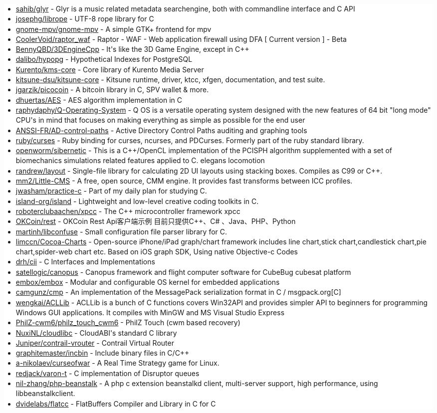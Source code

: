 * [sahib/glyr](https://github.com/sahib/glyr) - Glyr is a music related metadata searchengine, both with commandline interface and C API
* [josephg/librope](https://github.com/josephg/librope) - UTF-8 rope library for C
* [gnome-mpv/gnome-mpv](https://github.com/gnome-mpv/gnome-mpv) - A simple GTK+ frontend for mpv
* [CoolerVoid/raptor_waf](https://github.com/CoolerVoid/raptor_waf) - Raptor - WAF - Web application firewall using DFA [ Current version ] - Beta
* [BennyQBD/3DEngineCpp](https://github.com/BennyQBD/3DEngineCpp) - It's like the 3D Game Engine, except in C++
* [dalibo/hypopg](https://github.com/dalibo/hypopg) - Hypothetical Indexes for PostgreSQL
* [Kurento/kms-core](https://github.com/Kurento/kms-core) - Core library of Kurento Media Server
* [kitsune-dsu/kitsune-core](https://github.com/kitsune-dsu/kitsune-core) - Kitsune runtime, driver, ktcc, xfgen, documentation, and test suite.
* [jgarzik/picocoin](https://github.com/jgarzik/picocoin) - A bitcoin library in C, SPV wallet & more.
* [dhuertas/AES](https://github.com/dhuertas/AES) - AES algorithm implementation in C
* [raphydaphy/Q-Operating-System](https://github.com/raphydaphy/Q-Operating-System) - Q OS is a versatile operating system designed with the new features of 64 bit "long mode" CPU's in mind that focuses on making everything as simple as possible for the end user
* [ANSSI-FR/AD-control-paths](https://github.com/ANSSI-FR/AD-control-paths) - Active Directory Control Paths auditing and graphing tools
* [ruby/curses](https://github.com/ruby/curses) - Ruby binding for curses, ncurses, and PDCurses.  Formerly part of the ruby standard library.
* [openworm/sibernetic](https://github.com/openworm/sibernetic) - This is a C++/OpenCL implementation of the PCISPH algorithm supplemented with a set of biomechanics simulations related features applied to C. elegans locomotion
* [randrew/layout](https://github.com/randrew/layout) - Single-file library for calculating 2D UI layouts using stacking boxes. Compiles as C99 or C++.
* [mm2/Little-CMS](https://github.com/mm2/Little-CMS) - A free, open source, CMM engine. It provides fast transforms between ICC profiles.
* [jwasham/practice-c](https://github.com/jwasham/practice-c) - Part of my daily plan for studying C.
* [island-org/island](https://github.com/island-org/island) - Lightweight and low-level creative coding toolkits in C.
* [roboterclubaachen/xpcc](https://github.com/roboterclubaachen/xpcc) - The C++ microcontroller framework xpcc
* [OKCoin/rest](https://github.com/OKCoin/rest) - OKCoin Rest Api客户端示例 目前只提供C++、C# 、Java、PHP、Python
* [martinh/libconfuse](https://github.com/martinh/libconfuse) - Small configuration file parser library for C.
* [limccn/Cocoa-Charts](https://github.com/limccn/Cocoa-Charts) - Open-source iPhone/iPad graph/chart framework includes line chart,stick chart,candlestick chart,pie chart,spider-web chart etc. Based on iOS graph SDK, Using native Objective-c Codes
* [drh/cii](https://github.com/drh/cii) - C Interfaces and Implementations
* [satellogic/canopus](https://github.com/satellogic/canopus) - Canopus framework and flight computer software for CubeBug cubesat platform
* [embox/embox](https://github.com/embox/embox) - Modular and configurable OS kernel for embedded applications
* [camgunz/cmp](https://github.com/camgunz/cmp) - An implementation of the MessagePack serialization format in C / msgpack.org[C]
* [wengkai/ACLLib](https://github.com/wengkai/ACLLib) - ACLLib is a bunch of C functions covers Win32API and provides simpler API to beginners for programming Windows GUI applications. It compiles with MinGW and MS Visual Studio Express
* [PhilZ-cwm6/philz_touch_cwm6](https://github.com/PhilZ-cwm6/philz_touch_cwm6) - PhilZ Touch (cwm based recovery)
* [NuxiNL/cloudlibc](https://github.com/NuxiNL/cloudlibc) - CloudABI's standard C library
* [Juniper/contrail-vrouter](https://github.com/Juniper/contrail-vrouter) - Contrail Virtual Router
* [graphitemaster/incbin](https://github.com/graphitemaster/incbin) - Include binary files in C/C++
* [a-nikolaev/curseofwar](https://github.com/a-nikolaev/curseofwar) - A Real Time Strategy game for Linux.
* [redjack/varon-t](https://github.com/redjack/varon-t) - C implementation of Disruptor queues
* [nil-zhang/php-beanstalk](https://github.com/nil-zhang/php-beanstalk) - A php c extension beanstalkd client, multi-server support, high performance, using libbeanstalkclient.
* [dvidelabs/flatcc](https://github.com/dvidelabs/flatcc) - FlatBuffers Compiler and Library in C for C